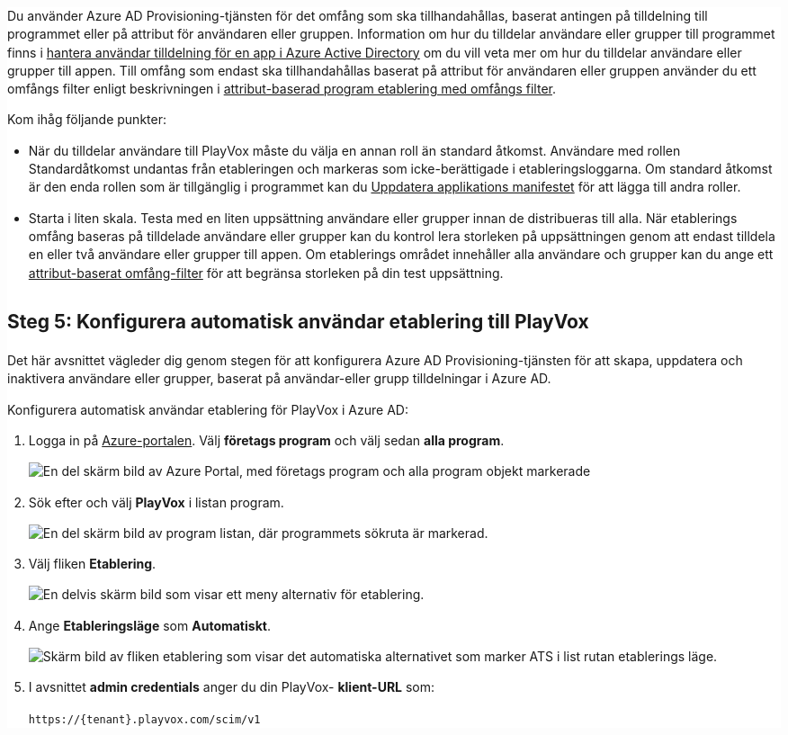 Du använder Azure AD Provisioning-tjänsten för det omfång som ska tillhandahållas, baserat antingen på tilldelning till programmet eller på attribut för användaren eller gruppen. Information om hur du tilldelar användare eller grupper till programmet finns i [hantera användar tilldelning för en app i Azure Active Directory](../manage-apps/assign-user-or-group-access-portal.md) om du vill veta mer om hur du tilldelar användare eller grupper till appen. Till omfång som endast ska tillhandahållas baserat på attribut för användaren eller gruppen använder du ett omfångs filter enligt beskrivningen i [attribut-baserad program etablering med omfångs filter](../app-provisioning/define-conditional-rules-for-provisioning-user-accounts.md).

Kom ihåg följande punkter:

* När du tilldelar användare till PlayVox måste du välja en annan roll än standard åtkomst. Användare med rollen Standardåtkomst undantas från etableringen och markeras som icke-berättigade i etableringsloggarna. Om standard åtkomst är den enda rollen som är tillgänglig i programmet kan du [Uppdatera applikations manifestet](../develop/howto-add-app-roles-in-azure-ad-apps.md) för att lägga till andra roller.

* Starta i liten skala. Testa med en liten uppsättning användare eller grupper innan de distribueras till alla. När etablerings omfång baseras på tilldelade användare eller grupper kan du kontrol lera storleken på uppsättningen genom att endast tilldela en eller två användare eller grupper till appen. Om etablerings området innehåller alla användare och grupper kan du ange ett [attribut-baserat omfång-filter](../app-provisioning/define-conditional-rules-for-provisioning-user-accounts.md) för att begränsa storleken på din test uppsättning.

## <a name="step-5-configure-automatic-user-provisioning-to-playvox"></a>Steg 5: Konfigurera automatisk användar etablering till PlayVox

Det här avsnittet vägleder dig genom stegen för att konfigurera Azure AD Provisioning-tjänsten för att skapa, uppdatera och inaktivera användare eller grupper, baserat på användar-eller grupp tilldelningar i Azure AD.

Konfigurera automatisk användar etablering för PlayVox i Azure AD:

1. Logga in på [Azure-portalen](https://portal.azure.com). Välj **företags program** och välj sedan **alla program**.

    ![En del skärm bild av Azure Portal, med företags program och alla program objekt markerade](common/enterprise-applications.png)

2. Sök efter och välj **PlayVox** i listan program.

    ![En del skärm bild av program listan, där programmets sökruta är markerad.](common/all-applications.png)

3. Välj fliken **Etablering**.

    ![En delvis skärm bild som visar ett meny alternativ för etablering.](common/provisioning.png)

4. Ange **Etableringsläge** som **Automatiskt**.

    ![Skärm bild av fliken etablering som visar det automatiska alternativet som marker ATS i list rutan etablerings läge.](common/provisioning-automatic.png)

5. I avsnittet **admin credentials** anger du din PlayVox- **klient-URL** som:

    `https://{tenant}.playvox.com/scim/v1`
